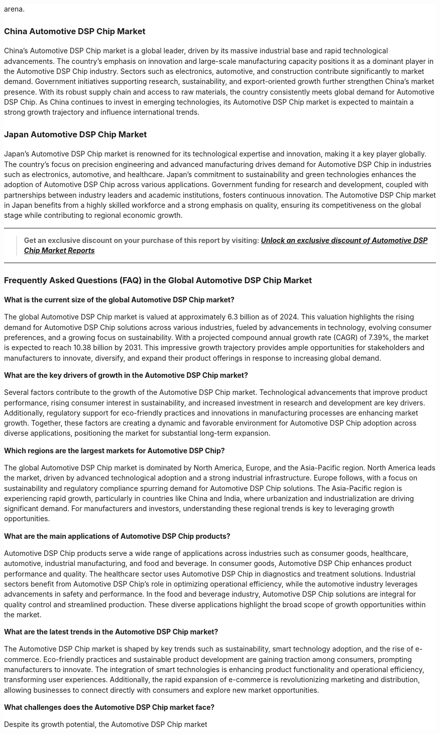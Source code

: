 arena.</p><h3>China Automotive DSP Chip Market</h3><p>China&rsquo;s Automotive DSP Chip market is a global leader, driven by its massive industrial base and rapid technological advancements. The country&rsquo;s emphasis on innovation and large-scale manufacturing capacity positions it as a dominant player in the Automotive DSP Chip industry. Sectors such as electronics, automotive, and construction contribute significantly to market demand. Government initiatives supporting research, sustainability, and export-oriented growth further strengthen China&rsquo;s market presence. With its robust supply chain and access to raw materials, the country consistently meets global demand for Automotive DSP Chip. As China continues to invest in emerging technologies, its Automotive DSP Chip market is expected to maintain a strong growth trajectory and influence international trends.</p><h3>Japan Automotive DSP Chip Market</h3><p>Japan&rsquo;s Automotive DSP Chip market is renowned for its technological expertise and innovation, making it a key player globally. The country&rsquo;s focus on precision engineering and advanced manufacturing drives demand for Automotive DSP Chip in industries such as electronics, automotive, and healthcare. Japan&rsquo;s commitment to sustainability and green technologies enhances the adoption of Automotive DSP Chip across various applications. Government funding for research and development, coupled with partnerships between industry leaders and academic institutions, fosters continuous innovation. The Automotive DSP Chip market in Japan benefits from a highly skilled workforce and a strong emphasis on quality, ensuring its competitiveness on the global stage while contributing to regional economic growth.</p><hr /><blockquote><p><strong>Get an exclusive discount on your purchase of this report by visiting: <em><a href="://marketresearchpulse.com/ask-for-discount/98425?utm_source=Github&amp;utm_medium=021">Unlock an exclusive discount of Automotive DSP Chip Market Reports</a></em>&nbsp;</strong></p></blockquote><hr /><h3>Frequently Asked Questions (FAQ) in the Global Automotive DSP Chip Market</h3><p><strong>What is the current size of the global Automotive DSP Chip market?</strong></p><p>The global Automotive DSP Chip market is valued at approximately 6.3 billion as of 2024. This valuation highlights the rising demand for Automotive DSP Chip solutions across various industries, fueled by advancements in technology, evolving consumer preferences, and a growing focus on sustainability. With a projected compound annual growth rate (CAGR) of 7.39%, the market is expected to reach 10.38 billion by 2031. This impressive growth trajectory provides ample opportunities for stakeholders and manufacturers to innovate, diversify, and expand their product offerings in response to increasing global demand.</p><p><strong>What are the key drivers of growth in the Automotive DSP Chip market?</strong></p><p>Several factors contribute to the growth of the Automotive DSP Chip market. Technological advancements that improve product performance, rising consumer interest in sustainability, and increased investment in research and development are key drivers. Additionally, regulatory support for eco-friendly practices and innovations in manufacturing processes are enhancing market growth. Together, these factors are creating a dynamic and favorable environment for Automotive DSP Chip adoption across diverse applications, positioning the market for substantial long-term expansion.</p><p><strong>Which regions are the largest markets for Automotive DSP Chip?</strong></p><p>The global Automotive DSP Chip market is dominated by North America, Europe, and the Asia-Pacific region. North America leads the market, driven by advanced technological adoption and a strong industrial infrastructure. Europe follows, with a focus on sustainability and regulatory compliance spurring demand for Automotive DSP Chip solutions. The Asia-Pacific region is experiencing rapid growth, particularly in countries like China and India, where urbanization and industrialization are driving significant demand. For manufacturers and investors, understanding these regional trends is key to leveraging growth opportunities.</p><p><strong>What are the main applications of Automotive DSP Chip products?</strong></p><p>Automotive DSP Chip products serve a wide range of applications across industries such as consumer goods, healthcare, automotive, industrial manufacturing, and food and beverage. In consumer goods, Automotive DSP Chip enhances product performance and quality. The healthcare sector uses Automotive DSP Chip in diagnostics and treatment solutions. Industrial sectors benefit from Automotive DSP Chip&rsquo;s role in optimizing operational efficiency, while the automotive industry leverages advancements in safety and performance. In the food and beverage industry, Automotive DSP Chip solutions are integral for quality control and streamlined production. These diverse applications highlight the broad scope of growth opportunities within the market.</p><p><strong>What are the latest trends in the Automotive DSP Chip market?</strong></p><p>The Automotive DSP Chip market is shaped by key trends such as sustainability, smart technology adoption, and the rise of e-commerce. Eco-friendly practices and sustainable product development are gaining traction among consumers, prompting manufacturers to innovate. The integration of smart technologies is enhancing product functionality and operational efficiency, transforming user experiences. Additionally, the rapid expansion of e-commerce is revolutionizing marketing and distribution, allowing businesses to connect directly with consumers and explore new market opportunities.</p><p><strong>What challenges does the Automotive DSP Chip market face?</strong></p><p>Despite its growth potential, the Automotive DSP Chip market